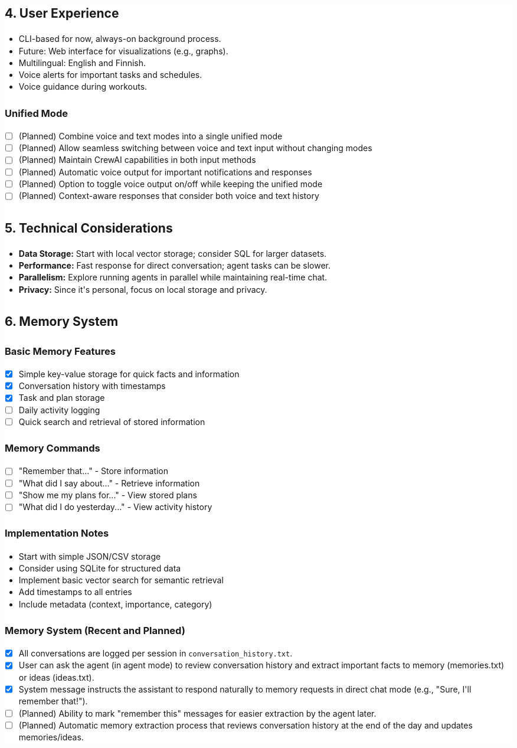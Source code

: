 ## 4. User Experience

- CLI-based for now, always-on background process.
- Future: Web interface for visualizations (e.g., graphs).
- Multilingual: English and Finnish.
- Voice alerts for important tasks and schedules.
- Voice guidance during workouts.

### Unified Mode
- [ ] (Planned) Combine voice and text modes into a single unified mode
- [ ] (Planned) Allow seamless switching between voice and text input without changing modes
- [ ] (Planned) Maintain CrewAI capabilities in both input methods
- [ ] (Planned) Automatic voice output for important notifications and responses
- [ ] (Planned) Option to toggle voice output on/off while keeping the unified mode
- [ ] (Planned) Context-aware responses that consider both voice and text history

## 5. Technical Considerations

- **Data Storage:** Start with local vector storage; consider SQL for larger datasets.
- **Performance:** Fast response for direct conversation; agent tasks can be slower.
- **Parallelism:** Explore running agents in parallel while maintaining real-time chat.
- **Privacy:** Since it's personal, focus on local storage and privacy.

## 6. Memory System

### Basic Memory Features
- [x] Simple key-value storage for quick facts and information
- [x] Conversation history with timestamps
- [x] Task and plan storage
- [ ] Daily activity logging
- [ ] Quick search and retrieval of stored information

### Memory Commands
- [ ] "Remember that..." - Store information
- [ ] "What did I say about..." - Retrieve information
- [ ] "Show me my plans for..." - View stored plans
- [ ] "What did I do yesterday..." - View activity history

### Implementation Notes
- Start with simple JSON/CSV storage
- Consider using SQLite for structured data
- Implement basic vector search for semantic retrieval
- Add timestamps to all entries
- Include metadata (context, importance, category)

### Memory System (Recent and Planned)
- [x] All conversations are logged per session in `conversation_history.txt`.
- [x] User can ask the agent (in agent mode) to review conversation history and extract important facts to memory (memories.txt) or ideas (ideas.txt).
- [x] System message instructs the assistant to respond naturally to memory requests in direct chat mode (e.g., "Sure, I'll remember that!").
- [ ] (Planned) Ability to mark "remember this" messages for easier extraction by the agent later.
- [ ] (Planned) Automatic memory extraction process that reviews conversation history at the end of the day and updates memories/ideas.
